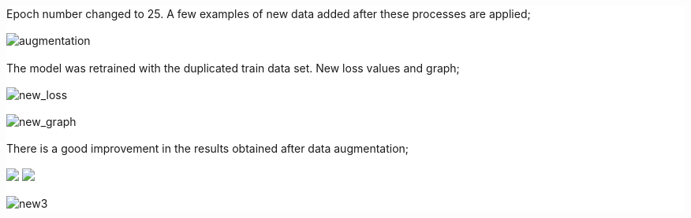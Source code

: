 Epoch number changed to 25.
A few examples of new data added after these processes are applied;

![augmentation](https://i.hizliresim.com/yWCi8U.jpg)


The model was retrained with the duplicated train data set. New loss values and graph;

![new_loss](https://i.hizliresim.com/o3MpQ5.jpg)


![new_graph](https://i.hizliresim.com/bpXW5M.jpg)


There is a good improvement in the results obtained after data augmentation;

<img src="https://i.hizliresim.com/yEyKf2.jpg" width="350">


<img src="https://i.hizliresim.com/g6Rw4p.jpg" width="350">



![new3](https://i.hizliresim.com/IVxphu.jpg)





